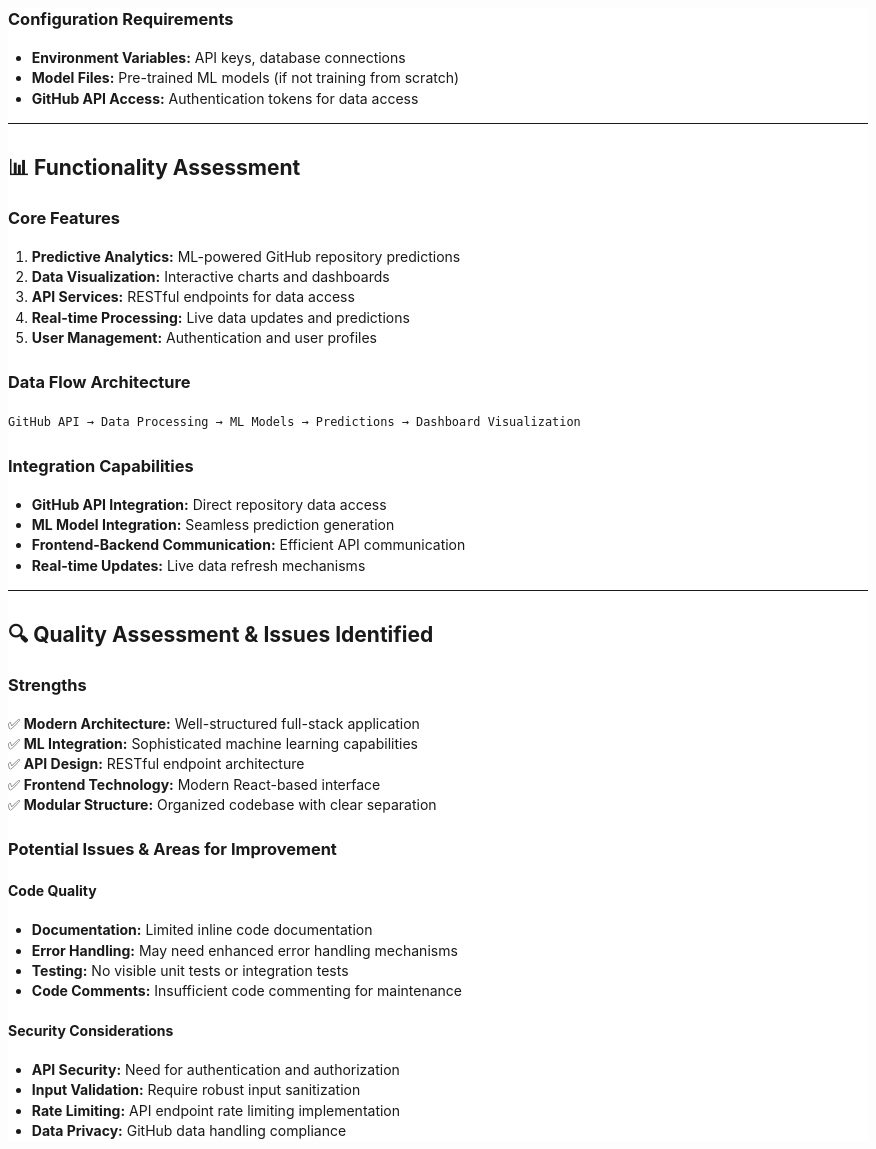 ### Configuration Requirements
- **Environment Variables:** API keys, database connections
- **Model Files:** Pre-trained ML models (if not training from scratch)
- **GitHub API Access:** Authentication tokens for data access

---

## 📊 Functionality Assessment

### Core Features
1. **Predictive Analytics:** ML-powered GitHub repository predictions
2. **Data Visualization:** Interactive charts and dashboards
3. **API Services:** RESTful endpoints for data access
4. **Real-time Processing:** Live data updates and predictions
5. **User Management:** Authentication and user profiles

### Data Flow Architecture
```
GitHub API → Data Processing → ML Models → Predictions → Dashboard Visualization
```

### Integration Capabilities
- **GitHub API Integration:** Direct repository data access
- **ML Model Integration:** Seamless prediction generation
- **Frontend-Backend Communication:** Efficient API communication
- **Real-time Updates:** Live data refresh mechanisms

---

## 🔍 Quality Assessment & Issues Identified

### Strengths
✅ **Modern Architecture:** Well-structured full-stack application  
✅ **ML Integration:** Sophisticated machine learning capabilities  
✅ **API Design:** RESTful endpoint architecture  
✅ **Frontend Technology:** Modern React-based interface  
✅ **Modular Structure:** Organized codebase with clear separation  

### Potential Issues & Areas for Improvement

#### Code Quality
- **Documentation:** Limited inline code documentation
- **Error Handling:** May need enhanced error handling mechanisms
- **Testing:** No visible unit tests or integration tests
- **Code Comments:** Insufficient code commenting for maintenance

#### Security Considerations
- **API Security:** Need for authentication and authorization
- **Input Validation:** Require robust input sanitization
- **Rate Limiting:** API endpoint rate limiting implementation
- **Data Privacy:** GitHub data handling compliance

